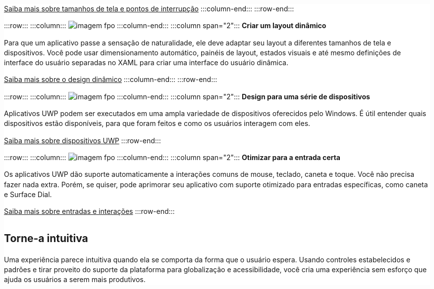 [Saiba mais sobre tamanhos de tela e pontos de interrupção](/windows/uwp/design/layout/screen-sizes-and-breakpoints-for-responsive-design)
    :::column-end:::
:::row-end:::

:::row:::
    :::column:::
        ![imagem fpo](images/fluent/rspd-resize.gif)
    :::column-end:::
    :::column span="2":::
**Criar um layout dinâmico**

Para que um aplicativo passe a sensação de naturalidade, ele deve adaptar seu layout a diferentes tamanhos de tela e dispositivos. Você pode usar dimensionamento automático, painéis de layout, estados visuais e até mesmo definições de interface do usuário separadas no XAML para criar uma interface do usuário dinâmica.

[Saiba mais sobre o design dinâmico](/windows/uwp/design/layout/responsive-design)
    :::column-end:::
:::row-end:::

:::row:::
    :::column:::
        ![imagem fpo](images/fluent/devices.jpg)
    :::column-end:::
    :::column span="2":::
**Design para uma série de dispositivos**

Aplicativos UWP podem ser executados em uma ampla variedade de dispositivos oferecidos pelo Windows. É útil entender quais dispositivos estão disponíveis, para que foram feitos e como os usuários interagem com eles.

[Saiba mais sobre dispositivos UWP](/windows/uwp/design/devices/)
:::row-end:::

:::row:::
    :::column:::
        ![imagem fpo](images/fluent/keyboard-shortcuts.jpg)
    :::column-end:::
    :::column span="2":::
**Otimizar para a entrada certa**

Os aplicativos UWP dão suporte automaticamente a interações comuns de mouse, teclado, caneta e toque. Você não precisa fazer nada extra. Porém, se quiser, pode aprimorar seu aplicativo com suporte otimizado para entradas específicas, como caneta e Surface Dial.

[Saiba mais sobre entradas e interações](/windows/uwp/design/input/input-primer)
:::row-end:::

## <a name="make-it-intuitive"></a>Torne-a intuitiva

Uma experiência parece intuitiva quando ela se comporta da forma que o usuário espera. Usando controles estabelecidos e padrões e tirar proveito do suporte da plataforma para globalização e acessibilidade, você cria uma experiência sem esforço que ajuda os usuários a serem mais produtivos.

